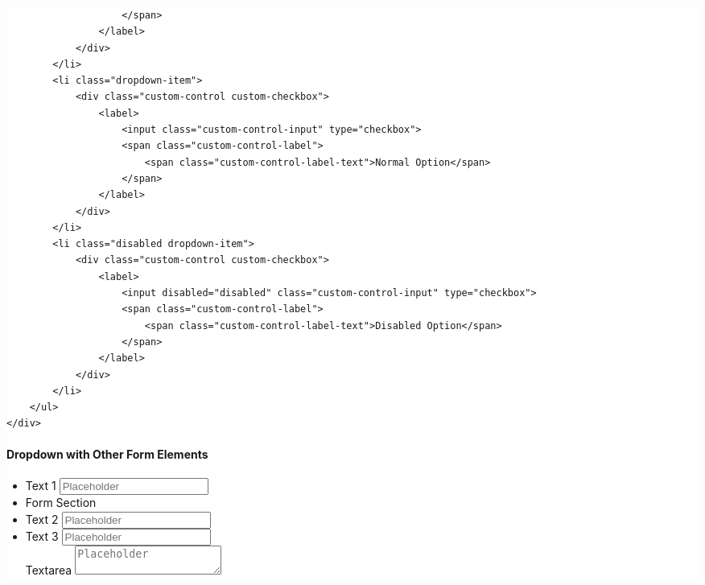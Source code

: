 ```text/html
					</span>
				</label>
			</div>
		</li>
		<li class="dropdown-item">
			<div class="custom-control custom-checkbox">
				<label>
					<input class="custom-control-input" type="checkbox">
					<span class="custom-control-label">
						<span class="custom-control-label-text">Normal Option</span>
					</span>
				</label>
			</div>
		</li>
		<li class="disabled dropdown-item">
			<div class="custom-control custom-checkbox">
				<label>
					<input disabled="disabled" class="custom-control-input" type="checkbox">
					<span class="custom-control-label">
						<span class="custom-control-label-text">Disabled Option</span>
					</span>
				</label>
			</div>
		</li>
	</ul>
</div>
```

#### Dropdown with Other Form Elements

<div class="clay-site-dropdown-menu-container">
	<ul aria-labelledby="theDropdownToggleId" class="dropdown-menu">
		<li class="dropdown-section form-group">
			<label for="basicInputTypeText1">
				Text 1
			</label>
			<input class="form-control form-control-sm" id="basicInputTypeText1" placeholder="Placeholder" type="text">
		</li>
		<li class="dropdown-subheader">Form Section</li>
		<li class="dropdown-section">
			<div class="form-group">
				<label for="basicInputTypeText2">
					Text 2
				</label>
				<input class="form-control form-control-sm" id="basicInputTypeText2" placeholder="Placeholder" type="text">
			</div>
		</li>
		<li class="dropdown-section">
			<div class="form-group">
				<label for="basicInputTypeText3">
					Text 3
				</label>
				<input class="form-control form-control-sm" id="basicInputTypeText3" placeholder="Placeholder" type="text">
			</div>
			<div class="form-group">
				<label for="basicInputTypeTextarea">Textarea</label>
				<textarea class="form-control form-control-sm" id="basicInputTypeTextarea" placeholder="Placeholder"></textarea>
			</div>
		</li>